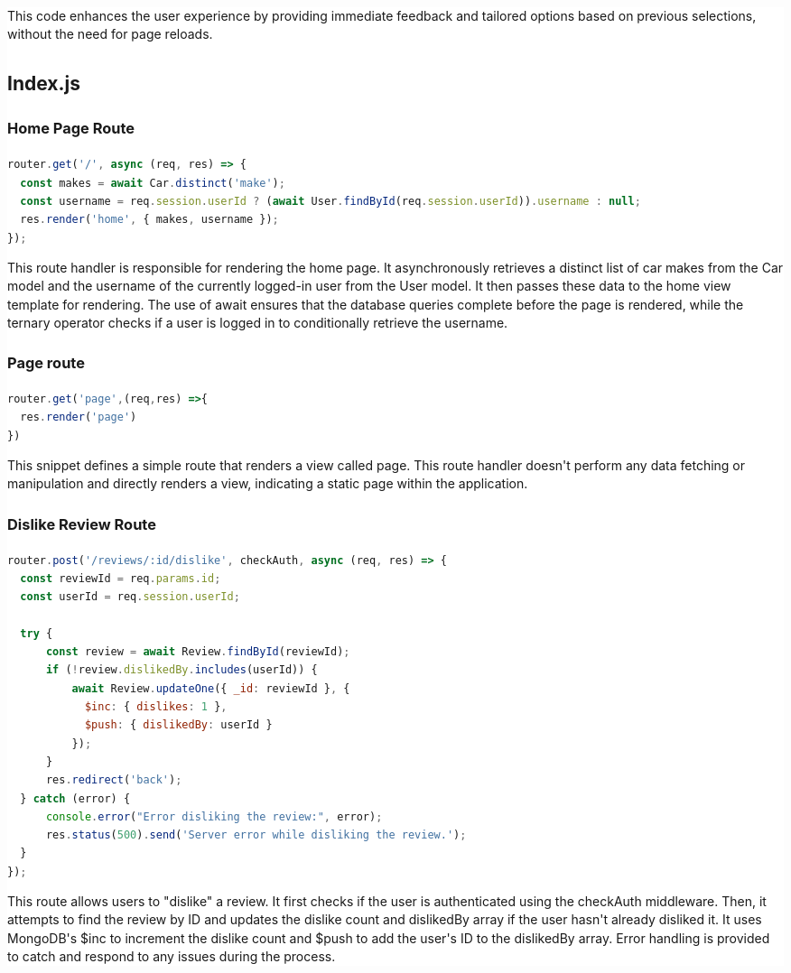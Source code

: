 This code enhances the user experience by providing immediate feedback and tailored options based on previous selections, without the need for page reloads.

## Index.js

### Home Page Route

```javascript
router.get('/', async (req, res) => {
  const makes = await Car.distinct('make');
  const username = req.session.userId ? (await User.findById(req.session.userId)).username : null;
  res.render('home', { makes, username });
});
```
This route handler is responsible for rendering the home page. It asynchronously retrieves a distinct list of car makes from the Car model and the username of the currently logged-in user from the User model. It then passes these data to the home view template for rendering. The use of await ensures that the database queries complete before the page is rendered, while the ternary operator checks if a user is logged in to conditionally retrieve the username.

### Page route
```javascript
router.get('page',(req,res) =>{
  res.render('page')
})

```
This snippet defines a simple route that renders a view called page. This route handler doesn't perform any data fetching or manipulation and directly renders a view, indicating a static page within the application.

### Dislike Review Route

```javascript
router.post('/reviews/:id/dislike', checkAuth, async (req, res) => {
  const reviewId = req.params.id;
  const userId = req.session.userId;

  try {
      const review = await Review.findById(reviewId);
      if (!review.dislikedBy.includes(userId)) {
          await Review.updateOne({ _id: reviewId }, {
            $inc: { dislikes: 1 },
            $push: { dislikedBy: userId } 
          });
      }
      res.redirect('back');
  } catch (error) {
      console.error("Error disliking the review:", error);
      res.status(500).send('Server error while disliking the review.');
  }
});
```
This route allows users to "dislike" a review. It first checks if the user is authenticated using the checkAuth middleware. Then, it attempts to find the review by ID and updates the dislike count and dislikedBy array if the user hasn't already disliked it. It uses MongoDB's $inc to increment the dislike count and $push to add the user's ID to the dislikedBy array. Error handling is provided to catch and respond to any issues during the process.
